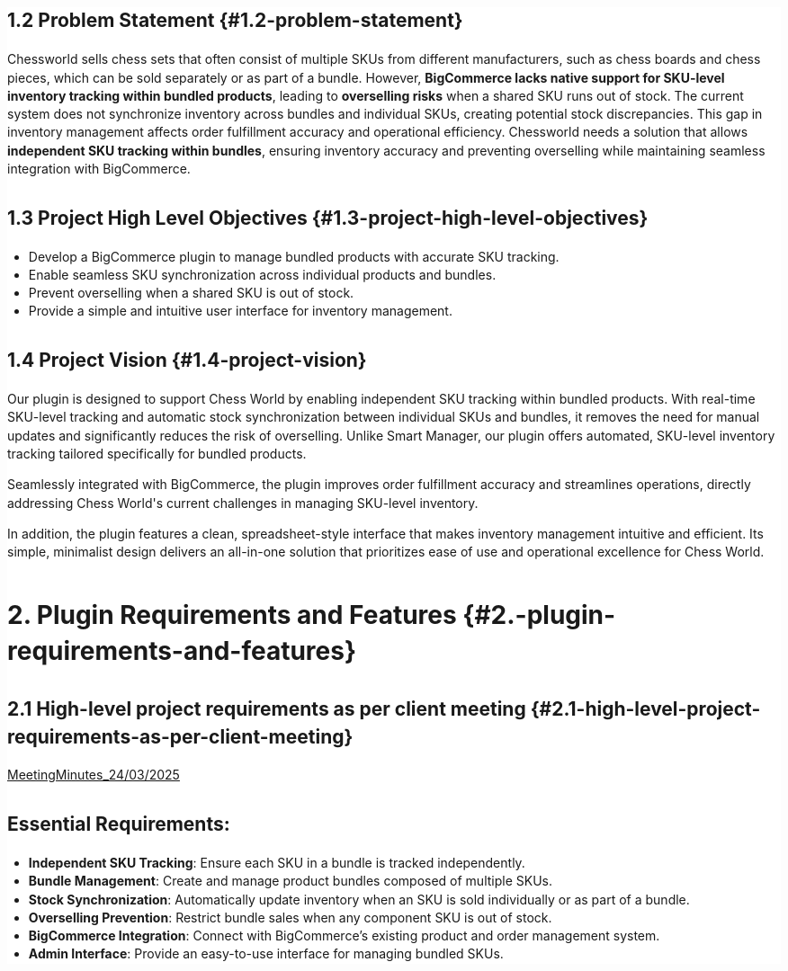 ## 1.2 Problem Statement {#1.2-problem-statement}

Chessworld sells chess sets that often consist of multiple SKUs from different manufacturers, such as chess boards and chess pieces, which can be sold separately or as part of a bundle. However, **BigCommerce lacks native support for SKU-level inventory tracking within bundled products**, leading to **overselling risks** when a shared SKU runs out of stock. The current system does not synchronize inventory across bundles and individual SKUs, creating potential stock discrepancies. This gap in inventory management affects order fulfillment accuracy and operational efficiency. Chessworld needs a solution that allows **independent SKU tracking within bundles**, ensuring inventory accuracy and preventing overselling while maintaining seamless integration with BigCommerce.

## 1.3 Project High Level Objectives {#1.3-project-high-level-objectives}

* Develop a BigCommerce plugin to manage bundled products with accurate SKU tracking.  
* Enable seamless SKU synchronization across individual products and bundles.  
* Prevent overselling when a shared SKU is out of stock.  
* Provide a simple and intuitive user interface for inventory management.

## 1.4 Project Vision {#1.4-project-vision}

Our plugin is designed to support Chess World by enabling independent SKU tracking within bundled products. With real-time SKU-level tracking and automatic stock synchronization between individual SKUs and bundles, it removes the need for manual updates and significantly reduces the risk of overselling. Unlike Smart Manager, our plugin offers automated, SKU-level inventory tracking tailored specifically for bundled products.

Seamlessly integrated with BigCommerce, the plugin improves order fulfillment accuracy and streamlines operations, directly addressing Chess World's current challenges in managing SKU-level inventory.

In addition, the plugin features a clean, spreadsheet-style interface that makes inventory management intuitive and efficient. Its simple, minimalist design delivers an all-in-one solution that prioritizes ease of use and operational excellence for Chess World.

# 

# **2\. Plugin Requirements and Features** {#2.-plugin-requirements-and-features}

## 2.1 High-level project requirements as per client meeting {#2.1-high-level-project-requirements-as-per-client-meeting}

 [MeetingMinutes\_24/03/2025](https://docs.google.com/document/u/1/d/1SfA6TUfjh30Mby_kxI4Z6aeMpyMD1lUK8ZC5ez65b7U/edit)

## **Essential Requirements:**

* **Independent SKU Tracking**: Ensure each SKU in a bundle is tracked independently.  
* **Bundle Management**: Create and manage product bundles composed of multiple SKUs.  
* **Stock Synchronization**: Automatically update inventory when an SKU is sold individually or as part of a bundle.  
* **Overselling Prevention**: Restrict bundle sales when any component SKU is out of stock.  
* **BigCommerce Integration**: Connect with BigCommerce’s existing product and order management system.  
* **Admin Interface**: Provide an easy-to-use interface for managing bundled SKUs.
